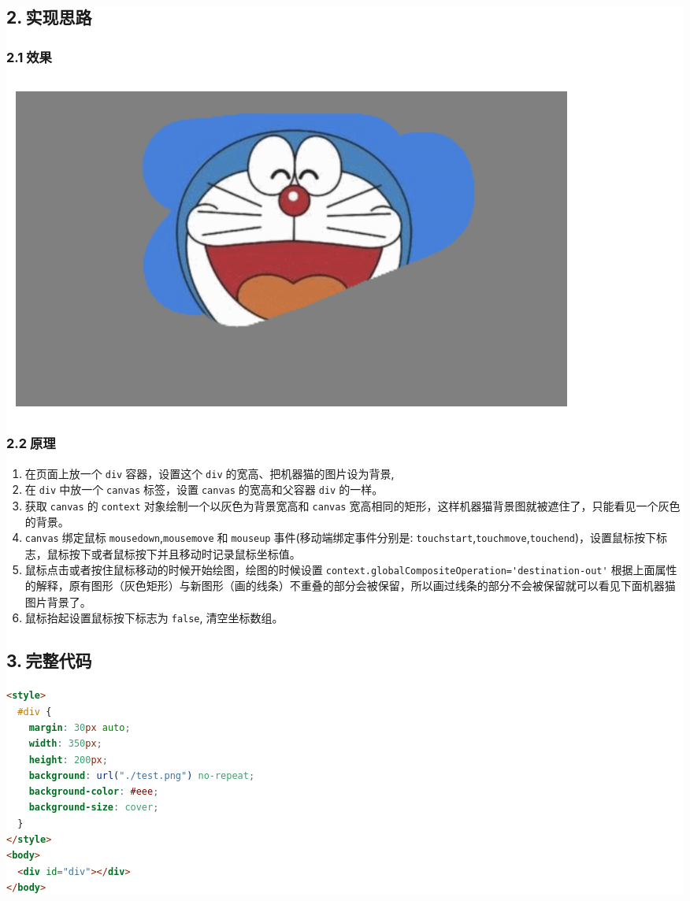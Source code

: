 ## 2. 实现思路

### 2.1 效果

![](./images/013_实现效果.png)

### 2.2 原理

1. 在页面上放一个 `div` 容器，设置这个 `div` 的宽高、把机器猫的图片设为背景,
2. 在 `div` 中放一个 `canvas` 标签，设置 `canvas` 的宽高和父容器 `div` 的一样。
3. 获取 `canvas` 的 `context` 对象绘制一个以灰色为背景宽高和 `canvas` 宽高相同的矩形，这样机器猫背景图就被遮住了，只能看见一个灰色的背景。
4. `canvas` 绑定鼠标 `mousedown`,`mousemove` 和 `mouseup` 事件(移动端绑定事件分别是: `touchstart`,`touchmove`,`touchend`)，设置鼠标按下标志，鼠标按下或者鼠标按下并且移动时记录鼠标坐标值。
5. 鼠标点击或者按住鼠标移动的时候开始绘图，绘图的时候设置 `context.globalCompositeOperation='destination-out'` 根据上面属性的解释，原有图形（灰色矩形）与新图形（画的线条）不重叠的部分会被保留，所以画过线条的部分不会被保留就可以看见下面机器猫图片背景了。
6. 鼠标抬起设置鼠标按下标志为 `false`, 清空坐标数组。

## 3. 完整代码

```html
<style>
  #div {
    margin: 30px auto;
    width: 350px;
    height: 200px;
    background: url("./test.png") no-repeat;
    background-color: #eee;
    background-size: cover;
  }
</style>
<body>
  <div id="div"></div>
</body>
```
